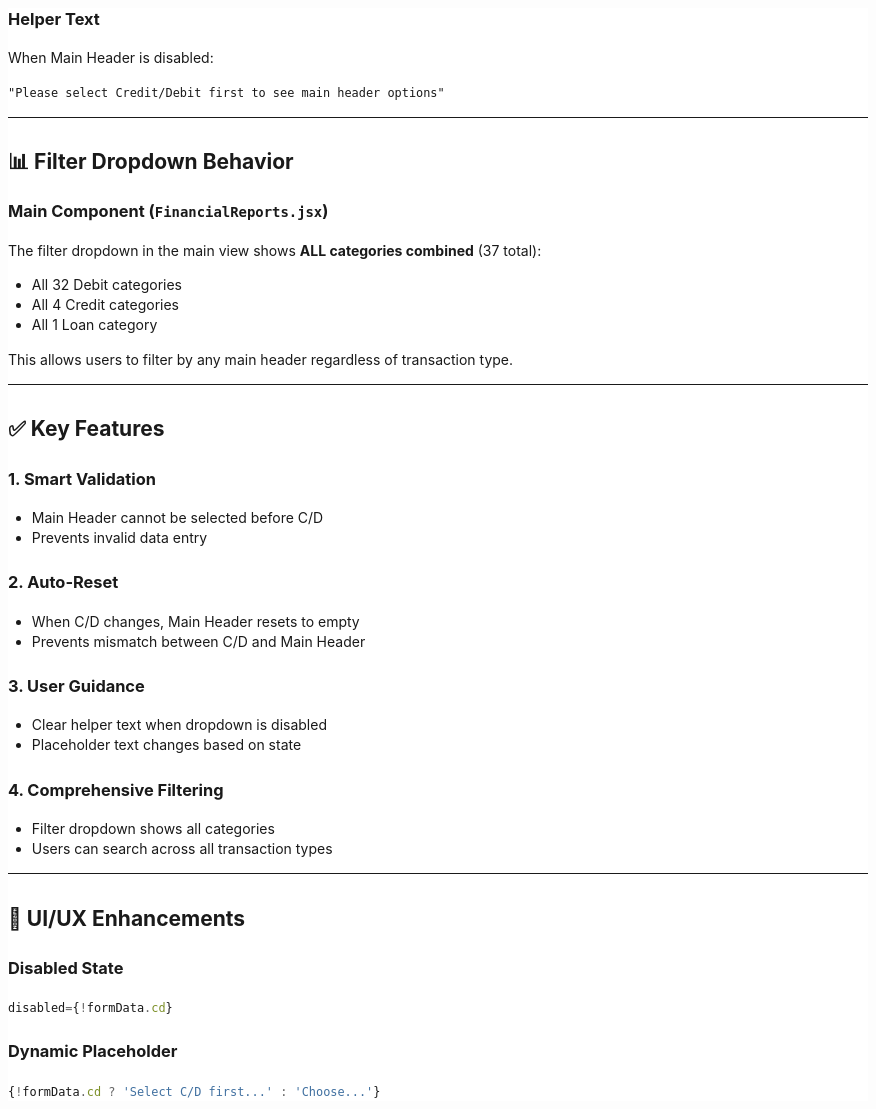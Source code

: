 ### Helper Text
When Main Header is disabled:
```
"Please select Credit/Debit first to see main header options"
```

---

## 📊 Filter Dropdown Behavior

### Main Component (`FinancialReports.jsx`)
The filter dropdown in the main view shows **ALL categories combined** (37 total):
- All 32 Debit categories
- All 4 Credit categories  
- All 1 Loan category

This allows users to filter by any main header regardless of transaction type.

---

## ✅ Key Features

### 1. **Smart Validation**
- Main Header cannot be selected before C/D
- Prevents invalid data entry

### 2. **Auto-Reset**
- When C/D changes, Main Header resets to empty
- Prevents mismatch between C/D and Main Header

### 3. **User Guidance**
- Clear helper text when dropdown is disabled
- Placeholder text changes based on state

### 4. **Comprehensive Filtering**
- Filter dropdown shows all categories
- Users can search across all transaction types

---

## 🎨 UI/UX Enhancements

### Disabled State
```javascript
disabled={!formData.cd}
```

### Dynamic Placeholder
```javascript
{!formData.cd ? 'Select C/D first...' : 'Choose...'}
```
